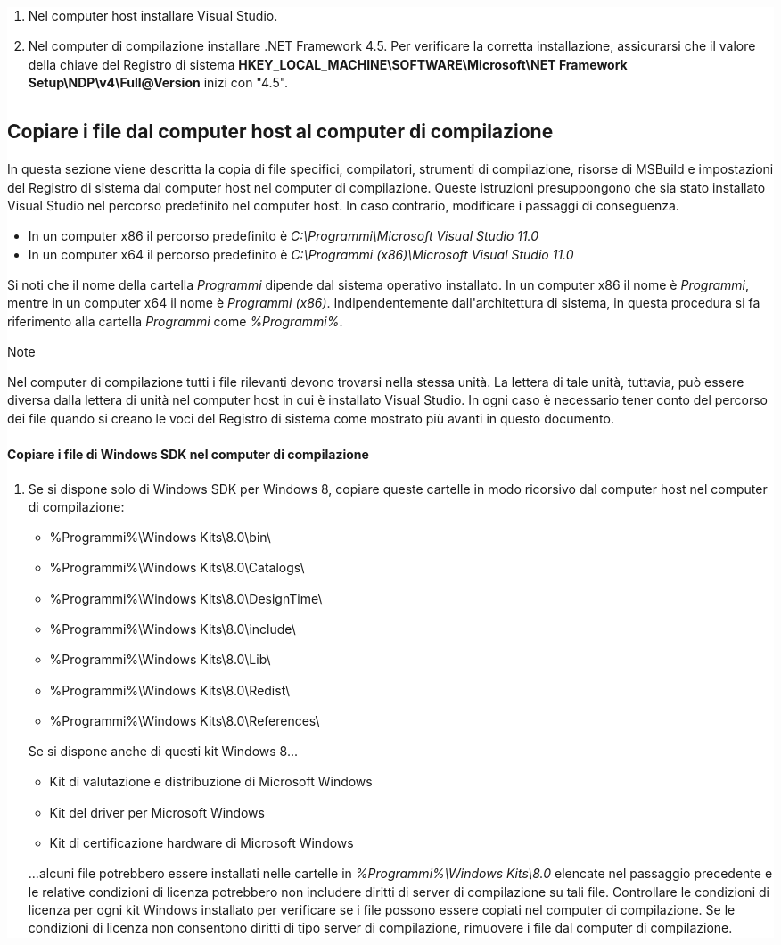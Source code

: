 1. Nel computer host installare Visual Studio.

2. Nel computer di compilazione installare .NET Framework 4.5. Per verificare la corretta installazione, assicurarsi che il valore della chiave del Registro di sistema **HKEY_LOCAL_MACHINE\SOFTWARE\Microsoft\NET Framework Setup\NDP\v4\Full@Version** inizi con "4.5".

## <a name="CopyingFiles"></a> Copiare i file dal computer host al computer di compilazione

In questa sezione viene descritta la copia di file specifici, compilatori, strumenti di compilazione, risorse di MSBuild e impostazioni del Registro di sistema dal computer host nel computer di compilazione. Queste istruzioni presuppongono che sia stato installato Visual Studio nel percorso predefinito nel computer host. In caso contrario, modificare i passaggi di conseguenza.

- In un computer x86 il percorso predefinito è *C:\Programmi\Microsoft Visual Studio 11.0*
- In un computer x64 il percorso predefinito è *C:\Programmi (x86)\Microsoft Visual Studio 11.0*

Si noti che il nome della cartella *Programmi* dipende dal sistema operativo installato. In un computer x86 il nome è *Programmi*, mentre in un computer x64 il nome è *Programmi (x86)*. Indipendentemente dall'architettura di sistema, in questa procedura si fa riferimento alla cartella *Programmi* come *%Programmi%*.

> [!NOTE]
> Nel computer di compilazione tutti i file rilevanti devono trovarsi nella stessa unità. La lettera di tale unità, tuttavia, può essere diversa dalla lettera di unità nel computer host in cui è installato Visual Studio. In ogni caso è necessario tener conto del percorso dei file quando si creano le voci del Registro di sistema come mostrato più avanti in questo documento.

#### <a name="copy-the-windows-sdk-files-to-the-build-computer"></a>Copiare i file di Windows SDK nel computer di compilazione

1. Se si dispone solo di Windows SDK per Windows 8, copiare queste cartelle in modo ricorsivo dal computer host nel computer di compilazione:

    - %Programmi%\Windows Kits\8.0\bin\

    - %Programmi%\Windows Kits\8.0\Catalogs\

    - %Programmi%\Windows Kits\8.0\DesignTime\

    - %Programmi%\Windows Kits\8.0\include\

    - %Programmi%\Windows Kits\8.0\Lib\

    - %Programmi%\Windows Kits\8.0\Redist\

    - %Programmi%\Windows Kits\8.0\References\

     Se si dispone anche di questi kit Windows 8...

    - Kit di valutazione e distribuzione di Microsoft Windows

    - Kit del driver per Microsoft Windows

    - Kit di certificazione hardware di Microsoft Windows

     ...alcuni file potrebbero essere installati nelle cartelle in *%Programmi%\Windows Kits\8.0* elencate nel passaggio precedente e le relative condizioni di licenza potrebbero non includere diritti di server di compilazione su tali file. Controllare le condizioni di licenza per ogni kit Windows installato per verificare se i file possono essere copiati nel computer di compilazione. Se le condizioni di licenza non consentono diritti di tipo server di compilazione, rimuovere i file dal computer di compilazione.
